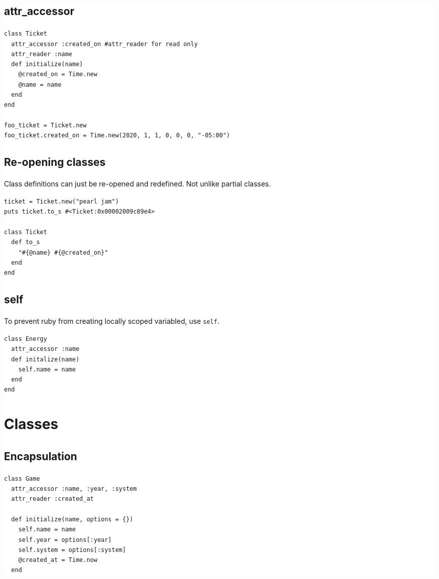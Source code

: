 
## attr_accessor
    class Ticket
      attr_accessor :created_on #attr_reader for read only
      attr_reader :name
      def initialize(name)
        @created_on = Time.new
        @name = name
      end
    end

    foo_ticket = Ticket.new
    foo_ticket.created_on = Time.new(2020, 1, 1, 0, 0, 0, "-05:00")

## Re-opening classes

Class definitions can just be re-opened and redefined. Not unlike partial classes.

    ticket = Ticket.new("pearl jam")
    puts ticket.to_s #<Ticket:0x00002009c89e4>

    class Ticket
      def to_s
        "#{@name} #{@created_on}"
      end
    end

## self

To prevent ruby from creating locally scoped variabled, use `self`.

    class Energy
      attr_accessor :name
      def initalize(name)
        self.name = name
      end
    end

# Classes

## Encapsulation

    class Game
      attr_accessor :name, :year, :system
      attr_reader :created_at

      def initialize(name, options = {})
        self.name = name
        self.year = options[:year]
        self.system = options[:system]
        @created_at = Time.now
      end
